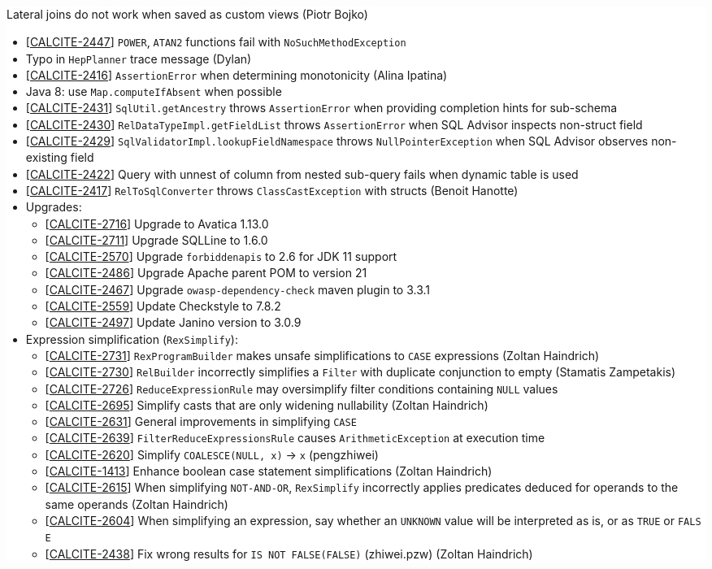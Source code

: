   Lateral joins do not work when saved as custom views (Piotr Bojko)
* [<a href="https://issues.apache.org/jira/browse/CALCITE-2447">CALCITE-2447</a>]
  `POWER`, `ATAN2` functions fail with `NoSuchMethodException`
* Typo in `HepPlanner` trace message (Dylan)
* [<a href="https://issues.apache.org/jira/browse/CALCITE-2416">CALCITE-2416</a>]
  `AssertionError` when determining monotonicity (Alina Ipatina)
* Java 8: use `Map.computeIfAbsent` when possible
* [<a href="https://issues.apache.org/jira/browse/CALCITE-2431">CALCITE-2431</a>]
  `SqlUtil.getAncestry` throws `AssertionError` when providing completion hints
  for sub-schema
* [<a href="https://issues.apache.org/jira/browse/CALCITE-2430">CALCITE-2430</a>]
  `RelDataTypeImpl.getFieldList` throws `AssertionError` when SQL Advisor inspects
  non-struct field
* [<a href="https://issues.apache.org/jira/browse/CALCITE-2429">CALCITE-2429</a>]
  `SqlValidatorImpl.lookupFieldNamespace` throws `NullPointerException` when SQL
  Advisor observes non-existing field
* [<a href="https://issues.apache.org/jira/browse/CALCITE-2422">CALCITE-2422</a>]
  Query with unnest of column from nested sub-query fails when dynamic table is
  used
* [<a href="https://issues.apache.org/jira/browse/CALCITE-2417">CALCITE-2417</a>]
  `RelToSqlConverter` throws `ClassCastException` with structs (Benoit Hanotte)
* Upgrades:
  * [<a href="https://issues.apache.org/jira/browse/CALCITE-2716">CALCITE-2716</a>]
    Upgrade to Avatica 1.13.0
  * [<a href="https://issues.apache.org/jira/browse/CALCITE-2711">CALCITE-2711</a>]
    Upgrade SQLLine to 1.6.0
  * [<a href="https://issues.apache.org/jira/browse/CALCITE-2570">CALCITE-2570</a>]
    Upgrade `forbiddenapis` to 2.6 for JDK 11 support
  * [<a href="https://issues.apache.org/jira/browse/CALCITE-2486">CALCITE-2486</a>]
    Upgrade Apache parent POM to version 21
  * [<a href="https://issues.apache.org/jira/browse/CALCITE-2467">CALCITE-2467</a>]
    Upgrade `owasp-dependency-check` maven plugin to 3.3.1
  * [<a href="https://issues.apache.org/jira/browse/CALCITE-2559">CALCITE-2559</a>]
    Update Checkstyle to 7.8.2
  * [<a href="https://issues.apache.org/jira/browse/CALCITE-2497">CALCITE-2497</a>]
    Update Janino version to 3.0.9
* Expression simplification (`RexSimplify`):
  * [<a href="https://issues.apache.org/jira/browse/CALCITE-2731">CALCITE-2731</a>]
    `RexProgramBuilder` makes unsafe simplifications to `CASE` expressions (Zoltan
    Haindrich)
  * [<a href="https://issues.apache.org/jira/browse/CALCITE-2730">CALCITE-2730</a>]
    `RelBuilder` incorrectly simplifies a `Filter` with duplicate conjunction to
    empty (Stamatis Zampetakis)
  * [<a href="https://issues.apache.org/jira/browse/CALCITE-2726">CALCITE-2726</a>]
    `ReduceExpressionRule` may oversimplify filter conditions containing `NULL`
    values
  * [<a href="https://issues.apache.org/jira/browse/CALCITE-2695">CALCITE-2695</a>]
    Simplify casts that are only widening nullability (Zoltan Haindrich)
  * [<a href="https://issues.apache.org/jira/browse/CALCITE-2631">CALCITE-2631</a>]
    General improvements in simplifying `CASE`
  * [<a href="https://issues.apache.org/jira/browse/CALCITE-2639">CALCITE-2639</a>]
    `FilterReduceExpressionsRule` causes `ArithmeticException` at execution time
  * [<a href="https://issues.apache.org/jira/browse/CALCITE-2620">CALCITE-2620</a>]
    Simplify `COALESCE(NULL, x)` &rarr; `x` (pengzhiwei)
  * [<a href="https://issues.apache.org/jira/browse/CALCITE-1413">CALCITE-1413</a>]
    Enhance boolean case statement simplifications (Zoltan Haindrich)
  * [<a href="https://issues.apache.org/jira/browse/CALCITE-2615">CALCITE-2615</a>]
    When simplifying `NOT-AND-OR`, `RexSimplify` incorrectly applies predicates
    deduced for operands to the same operands (Zoltan Haindrich)
  * [<a href="https://issues.apache.org/jira/browse/CALCITE-2604">CALCITE-2604</a>]
    When simplifying an expression, say whether an `UNKNOWN` value will be
    interpreted as is, or as `TRUE` or `FALSE`
  * [<a href="https://issues.apache.org/jira/browse/CALCITE-2438">CALCITE-2438</a>]
    Fix wrong results for `IS NOT FALSE(FALSE)` (zhiwei.pzw) (Zoltan Haindrich)